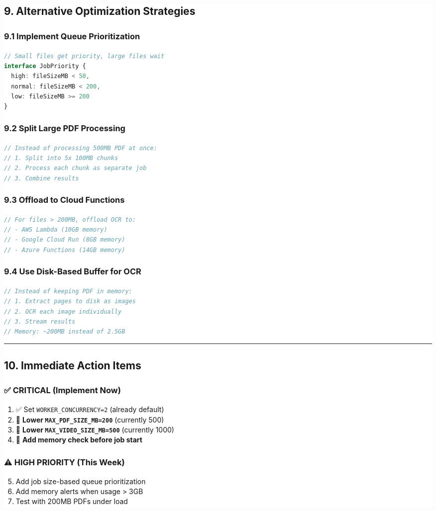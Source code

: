 ## 9. Alternative Optimization Strategies

### 9.1 Implement Queue Prioritization
```typescript
// Small files get priority, large files wait
interface JobPriority {
  high: fileSizeMB < 50,
  normal: fileSizeMB < 200,
  low: fileSizeMB >= 200
}
```

### 9.2 Split Large PDF Processing
```typescript
// Instead of processing 500MB PDF at once:
// 1. Split into 5x 100MB chunks
// 2. Process each chunk as separate job
// 3. Combine results
```

### 9.3 Offload to Cloud Functions
```typescript
// For files > 200MB, offload OCR to:
// - AWS Lambda (10GB memory)
// - Google Cloud Run (8GB memory)
// - Azure Functions (14GB memory)
```

### 9.4 Use Disk-Based Buffer for OCR
```typescript
// Instead of keeping PDF in memory:
// 1. Extract pages to disk as images
// 2. OCR each image individually
// 3. Stream results
// Memory: ~200MB instead of 2.5GB
```

---

## 10. Immediate Action Items

### ✅ **CRITICAL (Implement Now)**
1. ✅ Set `WORKER_CONCURRENCY=2` (already default)
2. 🔴 **Lower `MAX_PDF_SIZE_MB=200`** (currently 500)
3. 🔴 **Lower `MAX_VIDEO_SIZE_MB=500`** (currently 1000)
4. 🔴 **Add memory check before job start**

### ⚠️ **HIGH PRIORITY (This Week)**
5. Add job size-based queue prioritization
6. Add memory alerts when usage > 3GB
7. Test with 200MB PDFs under load
